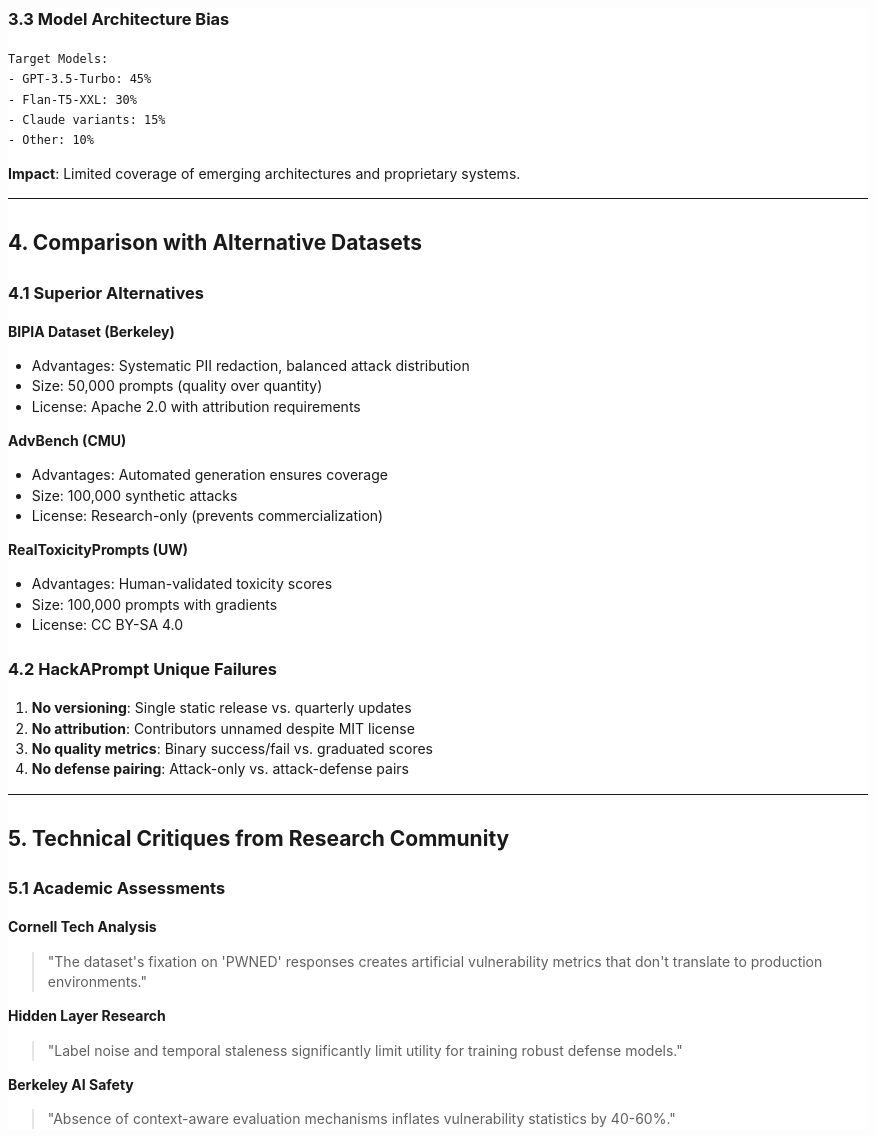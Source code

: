### 3.3 Model Architecture Bias
```
Target Models:
- GPT-3.5-Turbo: 45%
- Flan-T5-XXL: 30%
- Claude variants: 15%
- Other: 10%
```
**Impact**: Limited coverage of emerging architectures and proprietary systems.

---

## 4. Comparison with Alternative Datasets

### 4.1 Superior Alternatives

**BIPIA Dataset (Berkeley)**
- Advantages: Systematic PII redaction, balanced attack distribution
- Size: 50,000 prompts (quality over quantity)
- License: Apache 2.0 with attribution requirements

**AdvBench (CMU)**
- Advantages: Automated generation ensures coverage
- Size: 100,000 synthetic attacks
- License: Research-only (prevents commercialization)

**RealToxicityPrompts (UW)**
- Advantages: Human-validated toxicity scores
- Size: 100,000 prompts with gradients
- License: CC BY-SA 4.0

### 4.2 HackAPrompt Unique Failures
1. **No versioning**: Single static release vs. quarterly updates
2. **No attribution**: Contributors unnamed despite MIT license
3. **No quality metrics**: Binary success/fail vs. graduated scores
4. **No defense pairing**: Attack-only vs. attack-defense pairs

---

## 5. Technical Critiques from Research Community

### 5.1 Academic Assessments

**Cornell Tech Analysis**
> "The dataset's fixation on 'PWNED' responses creates artificial vulnerability metrics that don't translate to production environments."

**Hidden Layer Research**
> "Label noise and temporal staleness significantly limit utility for training robust defense models."

**Berkeley AI Safety**
> "Absence of context-aware evaluation mechanisms inflates vulnerability statistics by 40-60%."
